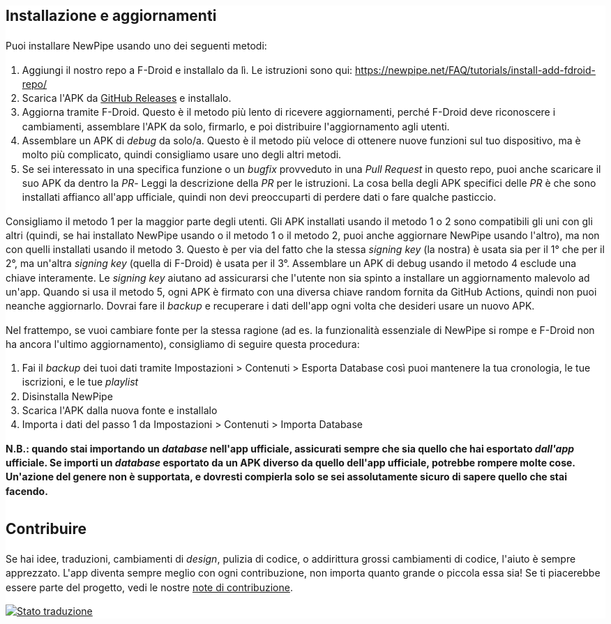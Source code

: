 ## Installazione e aggiornamenti

Puoi installare NewPipe usando uno dei seguenti metodi:
1. Aggiungi il nostro repo a F-Droid e installalo da lì. Le istruzioni sono qui: https://newpipe.net/FAQ/tutorials/install-add-fdroid-repo/
2. Scarica l'APK da [GitHub Releases](https://github.com/TeamNewPipe/NewPipe/releases) e installalo.
3. Aggiorna tramite F-Droid. Questo è il metodo più lento di ricevere aggiornamenti, perché F-Droid deve riconoscere i cambiamenti, assemblare l'APK da solo, firmarlo, e poi distribuire l'aggiornamento agli utenti.
4. Assemblare un APK di *debug* da solo/a. Questo è il metodo più veloce di ottenere nuove funzioni sul tuo dispositivo, ma è molto più complicato, quindi consigliamo usare uno degli altri metodi.
5. Se sei interessato in una specifica funzione o un *bugfix* provveduto in una *Pull Request* in questo repo, puoi anche scaricare il suo APK da dentro la *PR*- Leggi la descrizione della *PR* per le istruzioni. La cosa bella degli APK specifici delle *PR* è che sono installati affianco all'app ufficiale, quindi non devi preoccuparti di perdere dati o fare qualche pasticcio.

Consigliamo il metodo 1 per la maggior parte degli utenti. Gli APK installati usando il metodo 1 o 2 sono compatibili gli uni con gli altri (quindi, se hai installato NewPipe usando o il metodo 1 o il metodo 2, puoi anche aggiornare NewPipe usando l'altro), ma non con quelli installati usando il metodo 3. Questo è per via del fatto che la stessa *signing key* (la nostra) è usata sia per il 1° che per il 2°, ma un'altra *signing key* (quella di F-Droid) è usata per il 3°. Assemblare un APK di debug usando il metodo 4 esclude una chiave interamente. Le *signing key* aiutano ad assicurarsi che l'utente non sia spinto a installare un aggiornamento malevolo ad un'app. Quando si usa il metodo 5, ogni APK è firmato con una diversa chiave random fornita da GitHub Actions, quindi non puoi neanche aggiornarlo. Dovrai fare il *backup* e recuperare i dati dell'app ogni volta che desideri usare un nuovo APK.

Nel frattempo, se vuoi cambiare fonte per la stessa ragione (ad es. la funzionalità essenziale di NewPipe si rompe e F-Droid non ha ancora l'ultimo aggiornamento), consigliamo di seguire questa procedura:
1. Fai il *backup* dei tuoi dati tramite Impostazioni > Contenuti > Esporta Database così puoi mantenere la tua cronologia, le tue iscrizioni, e le tue *playlist*
2. Disinstalla NewPipe
3. Scarica l'APK dalla nuova fonte e installalo
4. Importa i dati del passo 1 da Impostazioni > Contenuti > Importa Database

<b>N.B.: quando stai importando un *database* nell'app ufficiale, assicurati sempre che sia quello che hai esportato _dall'app_ ufficiale. Se importi un *database* esportato da un APK diverso da quello dell'app ufficiale, potrebbe rompere molte cose. Un'azione del genere non è supportata, e dovresti compierla solo se sei assolutamente sicuro di sapere quello che stai facendo.</b>

## Contribuire

Se hai idee, traduzioni, cambiamenti di *design*, pulizia di codice, o addirittura grossi cambiamenti di codice, l'aiuto è sempre apprezzato. L'app diventa sempre meglio con ogni contribuzione, non importa quanto grande o piccola essa sia! Se ti piacerebbe essere parte del progetto, vedi le nostre [note di contribuzione](/.github/CONTRIBUTING.md).

<a href="https://hosted.weblate.org/engage/newpipe/">
<img src="https://hosted.weblate.org/widgets/newpipe/-/287x66-grey.png" alt="Stato traduzione" />
</a>
